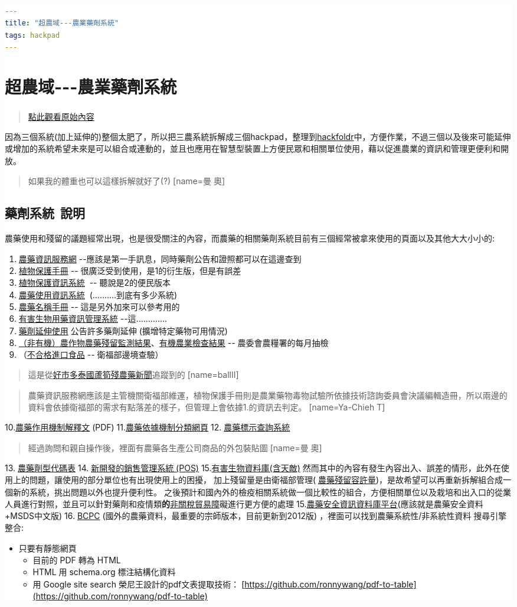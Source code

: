 ```yaml
---
title: "超農域---農業藥劑系統"
tags: hackpad
---
```


# 超農域---農業藥劑系統

> [點此觀看原始內容](https://g0v.hackpad.tw/CxE7gsWmErr)

因為三個系統(加上延伸的)整個太肥了，所以把三農系統拆解成三個hackpad，整理到[hackfoldr](http://hack.g0v.tw/agriculture)中，方便作業，不過三個以及後來可能延伸或增加的系統希望未來是可以組合或連動的，並且也應用在智慧型裝置上方便民眾和相關單位使用，藉以促進農業的資訊和管理更便利和開放。
> 如果我的體重也可以這樣拆解就好了(?)
> [name=曼 奧]


## 藥劑系統  說明

農藥使用和殘留的議題經常出現，也是很受關注的內容，而農藥的相關藥劑系統目前有三個經常被拿來使用的頁面以及其他大大小小的:
1.  [農藥資訊服務網](http://pesticide.baphiq.gov.tw/web/Insecticides_MenuItem1.aspx) --應該是第一手訊息，同時藥劑公告和證照都可以在這邊查到
2.  [植物保護手冊](http://www.tactri.gov.tw/wSite/ct?xItem=3691&ctNode=333&mp=11) \-\- 很廣泛受到使用，是1的衍生版，但是有誤差
3.  [植物保護資訊系統](http://otserv.tactri.gov.tw/ppm/)  \-\- 聽說是2的便民版本
4.  [農藥使用資訊系統](http://pesticide.tactri.gov.tw/)  (..........到底有多少系統)
5.  [農藥名稱手冊](http://data.g0v.ronny.tw/index/data/7281) \-\- 這是另外加來可以參考用的
6.  [有害生物用藥資訊管理系統](http://agriext.tactri.gov.tw/pmg/PMG.aspx) --這.............
7.  [藥劑延伸使用](http://www.tactri.gov.tw/wSite/lp?ctNode=336&mp=11&idPath=213_227) 公告許多藥劑延伸 (擴增特定藥物可用情況)
8.  [（非有機）農作物農藥殘留監測結果](http://www.afa.gov.tw/saftyAgriculture_index.asp?CatID=296)、[有機農業檢查結果](http://www.afa.gov.tw/organicAgriculture.asp?CatID=290) \-\- 農委會農糧署的每月抽檢
9.  （[不合格進口食品](https://consumer.fda.gov.tw/Food/UnsafeFood.aspx?nodeID=170) \-\- 衛福部邊境查驗）
> 這是從[好市多泰國蘆筍殘農藥新聞](http://www.nownews.com/n/2014/04/02/1174800)追蹤到的
> [name=ballII]

> 農藥資訊服務網應該是主管機關衛福部維運，植物保護手冊則是農業藥物毒物試驗所依據技術諮詢委員會決議編輯造冊，所以兩邊的資料會依據衛福部的需求有點落差的樣子，但管理上會依據1.的資訊去判定。
> [name=Ya-Chieh T]

10.[農藥作用機制解釋文](http://ogserv.tactri.gov.tw/moa/tactri_moa_2010.pdf) (PDF)
11.[農藥依據機制分類網頁](http://ogserv.tactri.gov.tw/moa/TT07CLASS.aspx?idx_code=HRAC&class_code=Z&)
12\. [農藥標示查詢系統](http://public.tactri.gov.tw/cdfiler/asp/main.asp?Print=False)
> 經過詢問和親自操作後，裡面有農藥各生產公司商品的外包裝貼圖
> [name=曼 奧]

13\. [農藥劑型代碼表](http://www.tactri.gov.tw/wSite/ct?xItem=3960&ctNode=310&mp=11)
14\. [新開發的銷售管理系統 (POS)](https://pest.baphiq.gov.tw/BAPHIQ/wSite/baphiq/mp.jsp)
15.[有害生物資料庫(含天敵)](http://210.69.150.201/insectsite/)
然而其中的內容有發生內容出入、誤差的情形，此外在使用上的問題，讓使用的部分單位也有出現使用上的困擾，
加上殘留量是由衛福部管理( [農藥殘留容許量](https://consumer.fda.gov.tw/Law/PesticideList.aspx?nodeID=520))，是故希望可以再重新拆解組合成一個新的系統，挑出問題以外也提升便利性。
之後預計和國內外的檢疫相關系統做一個比較性的組合，方便相關單位以及栽培和出入口的從業人員進行對照，並且可以針對藥劑和疫情類**的**[非關稅貿易障](http://zh.wikipedia.org/wiki/%E9%9D%9E%E9%97%9C%E7%A8%85%E5%A3%81%E5%A3%98)礙進行更方便的處理
15.[農藥安全資訊資料庫平台](http://ghs.baphiq.gov.tw:8080/Chemurgy/enterSearchMaterial.do)(應該就是農藥安全資料+MSDS中文版)
16\. [BCPC](http://bcpcdata.com/pesticide-manual.html) (國外的農藥資料，最重要的宗師版本，目前更新到2012版) ，裡面可以找到農藥系統性/非系統性資料
搜尋引擎整合:
- 只要有靜態網頁
    - 目前的 PDF 轉為 HTML
    - HTML 用 schema.org 標注結構化資料
    - 用 Google site search
榮尼王設計的pdf文表提取技術：
[https://github.com/ronnywang/pdf-to-table](https://github.com/ronnywang/pdf-to-table)
